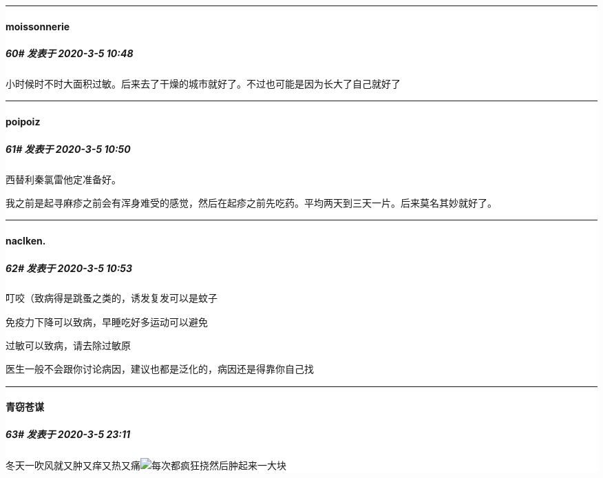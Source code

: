 

*****

####  moissonnerie  
##### 60#       发表于 2020-3-5 10:48




小时候时不时大面积过敏。后来去了干燥的城市就好了。不过也可能是因为长大了自己就好了







*****

####  poipoiz  
##### 61#       发表于 2020-3-5 10:50




西替利秦氯雷他定准备好。

我之前是起寻麻疹之前会有浑身难受的感觉，然后在起疹之前先吃药。平均两天到三天一片。后来莫名其妙就好了。







*****

####  naclken.  
##### 62#       发表于 2020-3-5 10:53




叮咬（致病得是跳蚤之类的，诱发复发可以是蚊子

免疫力下降可以致病，早睡吃好多运动可以避免

过敏可以致病，请去除过敏原


医生一般不会跟你讨论病因，建议也都是泛化的，病因还是得靠你自己找







*****

####  青窃苍谋  
##### 63#       发表于 2020-3-5 23:11




冬天一吹风就又肿又痒又热又痛<img src="https://static.saraba1st.com/image/smiley/face2017/138.png" referrerpolicy="no-referrer">每次都疯狂挠然后肿起来一大块
